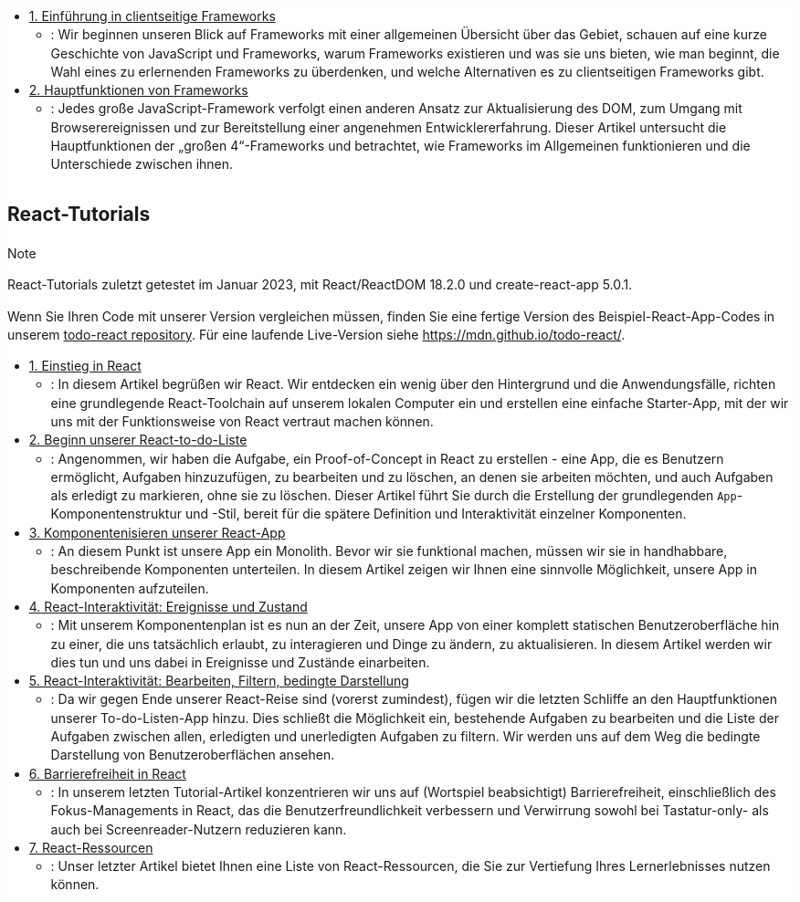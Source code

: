 - [1. Einführung in clientseitige Frameworks](/de/docs/Learn/Tools_and_testing/Client-side_JavaScript_frameworks/Introduction)
  - : Wir beginnen unseren Blick auf Frameworks mit einer allgemeinen Übersicht über das Gebiet, schauen auf eine kurze Geschichte von JavaScript und Frameworks, warum Frameworks existieren und was sie uns bieten, wie man beginnt, die Wahl eines zu erlernenden Frameworks zu überdenken, und welche Alternativen es zu clientseitigen Frameworks gibt.
- [2. Hauptfunktionen von Frameworks](/de/docs/Learn/Tools_and_testing/Client-side_JavaScript_frameworks/Main_features)
  - : Jedes große JavaScript-Framework verfolgt einen anderen Ansatz zur Aktualisierung des DOM, zum Umgang mit Browserereignissen und zur Bereitstellung einer angenehmen Entwicklererfahrung. Dieser Artikel untersucht die Hauptfunktionen der „großen 4“-Frameworks und betrachtet, wie Frameworks im Allgemeinen funktionieren und die Unterschiede zwischen ihnen.

## React-Tutorials

> [!NOTE]
> React-Tutorials zuletzt getestet im Januar 2023, mit React/ReactDOM 18.2.0 und create-react-app 5.0.1.
>
> Wenn Sie Ihren Code mit unserer Version vergleichen müssen, finden Sie eine fertige Version des Beispiel-React-App-Codes in unserem [todo-react repository](https://github.com/mdn/todo-react). Für eine laufende Live-Version siehe <https://mdn.github.io/todo-react/>.

- [1. Einstieg in React](/de/docs/Learn/Tools_and_testing/Client-side_JavaScript_frameworks/React_getting_started)
  - : In diesem Artikel begrüßen wir React. Wir entdecken ein wenig über den Hintergrund und die Anwendungsfälle, richten eine grundlegende React-Toolchain auf unserem lokalen Computer ein und erstellen eine einfache Starter-App, mit der wir uns mit der Funktionsweise von React vertraut machen können.
- [2. Beginn unserer React-to-do-Liste](/de/docs/Learn/Tools_and_testing/Client-side_JavaScript_frameworks/React_todo_list_beginning)
  - : Angenommen, wir haben die Aufgabe, ein Proof-of-Concept in React zu erstellen - eine App, die es Benutzern ermöglicht, Aufgaben hinzuzufügen, zu bearbeiten und zu löschen, an denen sie arbeiten möchten, und auch Aufgaben als erledigt zu markieren, ohne sie zu löschen. Dieser Artikel führt Sie durch die Erstellung der grundlegenden `App`-Komponentenstruktur und -Stil, bereit für die spätere Definition und Interaktivität einzelner Komponenten.
- [3. Komponentenisieren unserer React-App](/de/docs/Learn/Tools_and_testing/Client-side_JavaScript_frameworks/React_components)
  - : An diesem Punkt ist unsere App ein Monolith. Bevor wir sie funktional machen, müssen wir sie in handhabbare, beschreibende Komponenten unterteilen. In diesem Artikel zeigen wir Ihnen eine sinnvolle Möglichkeit, unsere App in Komponenten aufzuteilen.
- [4. React-Interaktivität: Ereignisse und Zustand](/de/docs/Learn/Tools_and_testing/Client-side_JavaScript_frameworks/React_interactivity_events_state)
  - : Mit unserem Komponentenplan ist es nun an der Zeit, unsere App von einer komplett statischen Benutzeroberfläche hin zu einer, die uns tatsächlich erlaubt, zu interagieren und Dinge zu ändern, zu aktualisieren. In diesem Artikel werden wir dies tun und uns dabei in Ereignisse und Zustände einarbeiten.
- [5. React-Interaktivität: Bearbeiten, Filtern, bedingte Darstellung](/de/docs/Learn/Tools_and_testing/Client-side_JavaScript_frameworks/React_interactivity_filtering_conditional_rendering)
  - : Da wir gegen Ende unserer React-Reise sind (vorerst zumindest), fügen wir die letzten Schliffe an den Hauptfunktionen unserer To-do-Listen-App hinzu. Dies schließt die Möglichkeit ein, bestehende Aufgaben zu bearbeiten und die Liste der Aufgaben zwischen allen, erledigten und unerledigten Aufgaben zu filtern. Wir werden uns auf dem Weg die bedingte Darstellung von Benutzeroberflächen ansehen.
- [6. Barrierefreiheit in React](/de/docs/Learn/Tools_and_testing/Client-side_JavaScript_frameworks/React_accessibility)
  - : In unserem letzten Tutorial-Artikel konzentrieren wir uns auf (Wortspiel beabsichtigt) Barrierefreiheit, einschließlich des Fokus-Managements in React, das die Benutzerfreundlichkeit verbessern und Verwirrung sowohl bei Tastatur-only- als auch bei Screenreader-Nutzern reduzieren kann.
- [7. React-Ressourcen](/de/docs/Learn/Tools_and_testing/Client-side_JavaScript_frameworks/React_resources)
  - : Unser letzter Artikel bietet Ihnen eine Liste von React-Ressourcen, die Sie zur Vertiefung Ihres Lernerlebnisses nutzen können.
